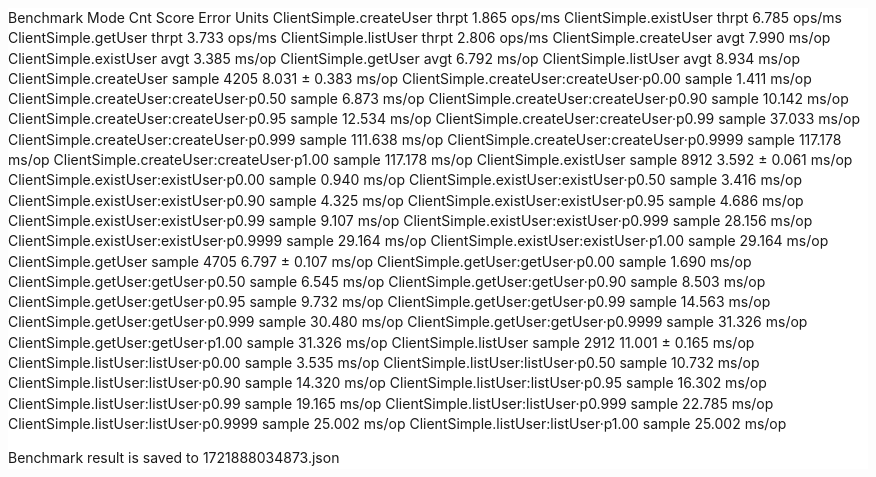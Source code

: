 Benchmark                                     Mode   Cnt    Score   Error   Units
ClientSimple.createUser                      thrpt          1.865          ops/ms
ClientSimple.existUser                       thrpt          6.785          ops/ms
ClientSimple.getUser                         thrpt          3.733          ops/ms
ClientSimple.listUser                        thrpt          2.806          ops/ms
ClientSimple.createUser                       avgt          7.990           ms/op
ClientSimple.existUser                        avgt          3.385           ms/op
ClientSimple.getUser                          avgt          6.792           ms/op
ClientSimple.listUser                         avgt          8.934           ms/op
ClientSimple.createUser                     sample  4205    8.031 ± 0.383   ms/op
ClientSimple.createUser:createUser·p0.00    sample          1.411           ms/op
ClientSimple.createUser:createUser·p0.50    sample          6.873           ms/op
ClientSimple.createUser:createUser·p0.90    sample         10.142           ms/op
ClientSimple.createUser:createUser·p0.95    sample         12.534           ms/op
ClientSimple.createUser:createUser·p0.99    sample         37.033           ms/op
ClientSimple.createUser:createUser·p0.999   sample        111.638           ms/op
ClientSimple.createUser:createUser·p0.9999  sample        117.178           ms/op
ClientSimple.createUser:createUser·p1.00    sample        117.178           ms/op
ClientSimple.existUser                      sample  8912    3.592 ± 0.061   ms/op
ClientSimple.existUser:existUser·p0.00      sample          0.940           ms/op
ClientSimple.existUser:existUser·p0.50      sample          3.416           ms/op
ClientSimple.existUser:existUser·p0.90      sample          4.325           ms/op
ClientSimple.existUser:existUser·p0.95      sample          4.686           ms/op
ClientSimple.existUser:existUser·p0.99      sample          9.107           ms/op
ClientSimple.existUser:existUser·p0.999     sample         28.156           ms/op
ClientSimple.existUser:existUser·p0.9999    sample         29.164           ms/op
ClientSimple.existUser:existUser·p1.00      sample         29.164           ms/op
ClientSimple.getUser                        sample  4705    6.797 ± 0.107   ms/op
ClientSimple.getUser:getUser·p0.00          sample          1.690           ms/op
ClientSimple.getUser:getUser·p0.50          sample          6.545           ms/op
ClientSimple.getUser:getUser·p0.90          sample          8.503           ms/op
ClientSimple.getUser:getUser·p0.95          sample          9.732           ms/op
ClientSimple.getUser:getUser·p0.99          sample         14.563           ms/op
ClientSimple.getUser:getUser·p0.999         sample         30.480           ms/op
ClientSimple.getUser:getUser·p0.9999        sample         31.326           ms/op
ClientSimple.getUser:getUser·p1.00          sample         31.326           ms/op
ClientSimple.listUser                       sample  2912   11.001 ± 0.165   ms/op
ClientSimple.listUser:listUser·p0.00        sample          3.535           ms/op
ClientSimple.listUser:listUser·p0.50        sample         10.732           ms/op
ClientSimple.listUser:listUser·p0.90        sample         14.320           ms/op
ClientSimple.listUser:listUser·p0.95        sample         16.302           ms/op
ClientSimple.listUser:listUser·p0.99        sample         19.165           ms/op
ClientSimple.listUser:listUser·p0.999       sample         22.785           ms/op
ClientSimple.listUser:listUser·p0.9999      sample         25.002           ms/op
ClientSimple.listUser:listUser·p1.00        sample         25.002           ms/op

Benchmark result is saved to 1721888034873.json

